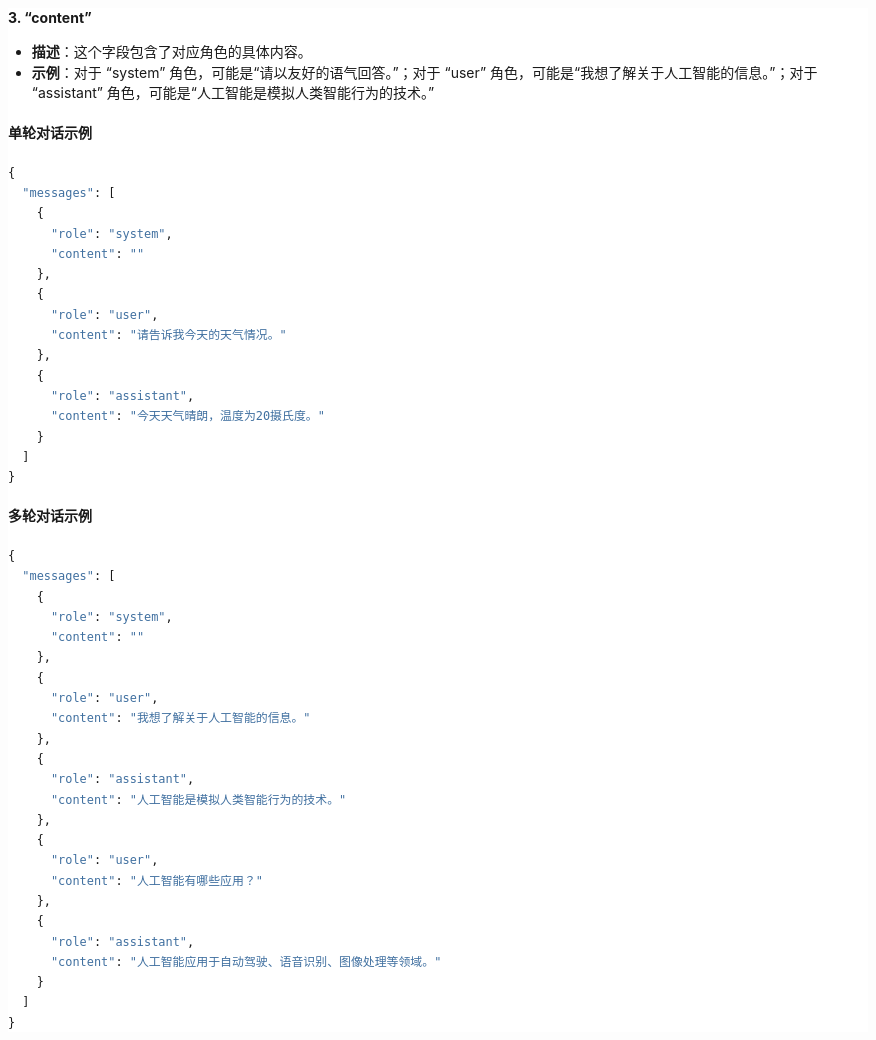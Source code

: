 **3. “content”**

* ​**描述**​：这个字段包含了对应角色的具体内容。
* ​**示例**​：对于 “system” 角色，可能是“请以友好的语气回答。”；对于 “user” 角色，可能是“我想了解关于人工智能的信息。”；对于 “assistant” 角色，可能是“人工智能是模拟人类智能行为的技术。”

#### 单轮对话示例

```python
{
  "messages": [
    {
      "role": "system",
      "content": ""
    },
    {
      "role": "user",
      "content": "请告诉我今天的天气情况。"
    },
    {
      "role": "assistant",
      "content": "今天天气晴朗，温度为20摄氏度。"
    }
  ]
}
```

#### 多轮对话示例

```python
{
  "messages": [
    {
      "role": "system",
      "content": ""
    },
    {
      "role": "user",
      "content": "我想了解关于人工智能的信息。"
    },
    {
      "role": "assistant",
      "content": "人工智能是模拟人类智能行为的技术。"
    },
    {
      "role": "user",
      "content": "人工智能有哪些应用？"
    },
    {
      "role": "assistant",
      "content": "人工智能应用于自动驾驶、语音识别、图像处理等领域。"
    }
  ]
}
```